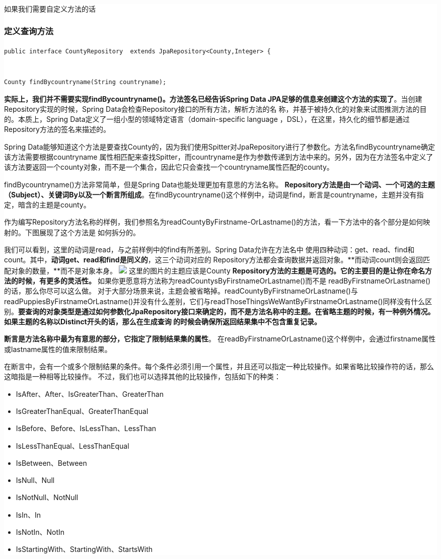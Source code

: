 如果我们需要自定义方法的话

### 定义查询方法

	public interface CountyRepository  extends JpaRepository<County,Integer> {


    County findBycountryname(String countryname);
**实际上，我们并不需要实现findBycountryname()。方法签名已经告诉Spring Data JPA足够的信息来创建这个方法的实现了**。当创建Repository实现的时候，Spring Data会检查Repository接口的所有方法，解析方法的名 称，并基于被持久化的对象来试图推测方法的目的。本质上，Spring Data定义了一组小型的领域特定语言（domain-specific language ，DSL），在这里，持久化的细节都是通过Repository方法的签名来描述的。

Spring Data能够知道这个方法是要查找County的，因为我们使用Spitter对JpaRepository进行了参数化。方法名findBycountryname确定该方法需要根据countryname
属性相匹配来查找Spitter，而countryname是作为参数传递到方法中来的。另外，因为在方法签名中定义了该方法要返回一个county对象，而不是一个集合，因此它只会查找一个countryname属性匹配的county。

findBycountryname()方法非常简单，但是Spring Data也能处理更加有意思的方法名称。 **Repository方法是由一个动词、一个可选的主题（Subject）、关键词By以及一个断言所组成**。在findBycountryname()这个样例中，动词是find，断言是countryname，主题并没有指定，暗含的主题是county。

作为编写Repository方法名称的样例，我们参照名为readCountyByFirstname-OrLastname()的方法，看一下方法中的各个部分是如何映射的。下图展现了这个方法是 如何拆分的。

我们可以看到，这里的动词是read，与之前样例中的find有所差别。Spring Data允许在方法名中 使用四种动词：get、read、find和count。其中，**动词get、read和find是同义的**，这三个动词对应的 Repository方法都会查询数据并返回对象。**而动词count则会返回匹配对象的数量，**而不是对象本身。
![](https://github.com/1317061006/ImageRepository/blob/master/Spring%20in%20action%20Version4%20%E4%BB%93%E5%BA%93/SpringData%E5%91%BD%E5%90%8D%E6%A8%A1%E5%BC%8F.jpg?raw=true)
这里的图片的主题应该是County
**Repository方法的主题是可选的。它的主要目的是让你在命名方法的时候，有更多的灵活性。** 如果你更愿意将方法称为readCountysByFirstnameOrLastname()而不是
readByFirstnameOrLastname()的话，那么你尽可以这么做。
对于大部分场景来说，主题会被省略掉。readCountyByFirstnameOrLastname()与readPuppiesByFirstnameOrLastname()并没有什么差别，它们与readThoseThingsWeWantByFirstnameOrLastname()同样没有什么区别。**要查询的对象类型是通过如何参数化JpaRepository接口来确定的，而不是方法名称中的主题。在省略主题的时候，有一种例外情况。如果主题的名称以Distinct开头的话，那么在生成查询 的时候会确保所返回结果集中不包含重复记录。**

**断言是方法名称中最为有意思的部分，它指定了限制结果集的属性**。 在readByFirstnameOrLastname()这个样例中，会通过firstname属性或lastname属性的值来限制结果。

在断言中，会有一个或多个限制结果的条件。每个条件必须引用一个属性，并且还可以指定一种比较操作。如果省略比较操作符的话，那么这暗指是一种相等比较操作。
不过，我们也可以选择其他的比较操作，包括如下的种类：

- IsAfter、After、IsGreaterThan、GreaterThan

- IsGreaterThanEqual、GreaterThanEqual

- IsBefore、Before、IsLessThan、LessThan

- IsLessThanEqual、LessThanEqual

- IsBetween、Between

- IsNull、Null

- IsNotNull、NotNull

- IsIn、In

- IsNotIn、NotIn

- IsStartingWith、StartingWith、StartsWith
